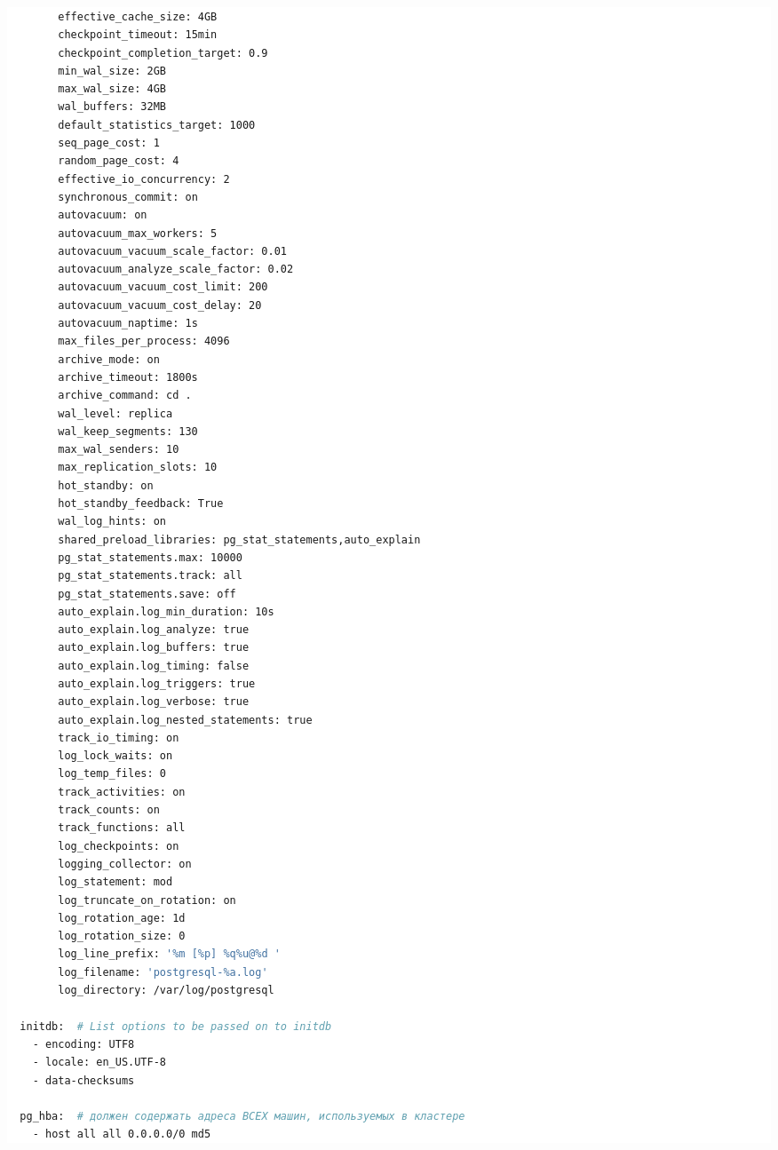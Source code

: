 ```sh
        effective_cache_size: 4GB
        checkpoint_timeout: 15min
        checkpoint_completion_target: 0.9
        min_wal_size: 2GB
        max_wal_size: 4GB
        wal_buffers: 32MB
        default_statistics_target: 1000
        seq_page_cost: 1
        random_page_cost: 4
        effective_io_concurrency: 2
        synchronous_commit: on
        autovacuum: on
        autovacuum_max_workers: 5
        autovacuum_vacuum_scale_factor: 0.01
        autovacuum_analyze_scale_factor: 0.02
        autovacuum_vacuum_cost_limit: 200
        autovacuum_vacuum_cost_delay: 20
        autovacuum_naptime: 1s
        max_files_per_process: 4096
        archive_mode: on
        archive_timeout: 1800s
        archive_command: cd .
        wal_level: replica
        wal_keep_segments: 130
        max_wal_senders: 10
        max_replication_slots: 10
        hot_standby: on
        hot_standby_feedback: True
        wal_log_hints: on
        shared_preload_libraries: pg_stat_statements,auto_explain
        pg_stat_statements.max: 10000
        pg_stat_statements.track: all
        pg_stat_statements.save: off
        auto_explain.log_min_duration: 10s
        auto_explain.log_analyze: true
        auto_explain.log_buffers: true
        auto_explain.log_timing: false
        auto_explain.log_triggers: true
        auto_explain.log_verbose: true
        auto_explain.log_nested_statements: true
        track_io_timing: on
        log_lock_waits: on
        log_temp_files: 0
        track_activities: on
        track_counts: on
        track_functions: all
        log_checkpoints: on
        logging_collector: on
        log_statement: mod
        log_truncate_on_rotation: on
        log_rotation_age: 1d
        log_rotation_size: 0
        log_line_prefix: '%m [%p] %q%u@%d '
        log_filename: 'postgresql-%a.log'
        log_directory: /var/log/postgresql

  initdb:  # List options to be passed on to initdb
    - encoding: UTF8
    - locale: en_US.UTF-8
    - data-checksums

  pg_hba:  # должен содержать адреса ВСЕХ машин, используемых в кластере
    - host all all 0.0.0.0/0 md5
```